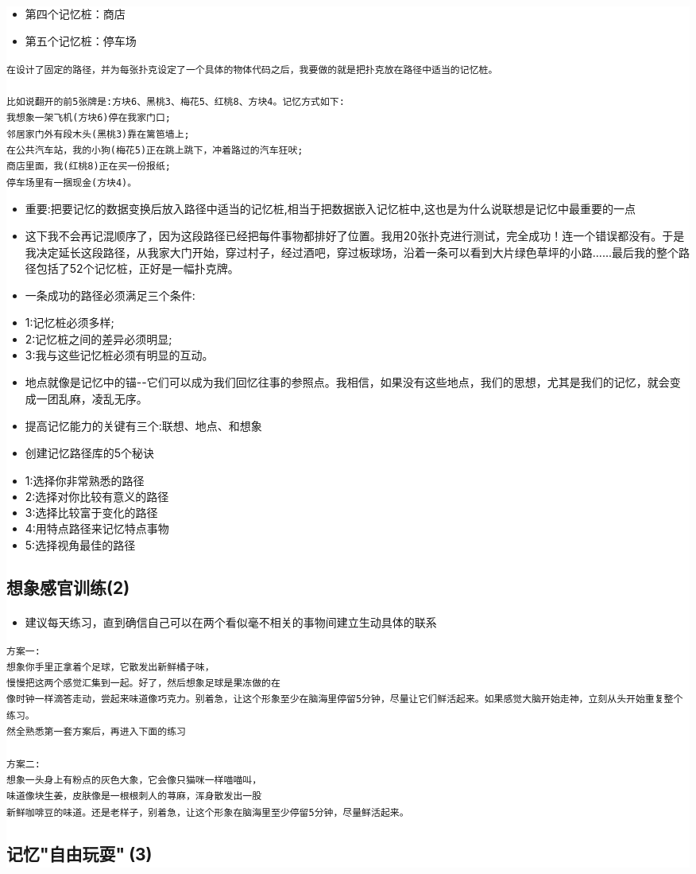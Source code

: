 + 第四个记忆桩：商店

+ 第五个记忆桩：停车场

```
在设计了固定的路径，并为每张扑克设定了一个具体的物体代码之后，我要做的就是把扑克放在路径中适当的记忆桩。

比如说翻开的前5张牌是:方块6、黑桃3、梅花5、红桃8、方块4。记忆方式如下:
我想象一架飞机(方块6)停在我家门口;
邻居家门外有段木头(黑桃3)靠在篱笆墙上;
在公共汽车站，我的小狗(梅花5)正在跳上跳下，冲着路过的汽车狂吠;
商店里面，我(红桃8)正在买一份报纸;
停车场里有一捆现金(方块4)。
```

+ 重要:把要记忆的数据变换后放入路径中适当的记忆桩,相当于把数据嵌入记忆桩中,这也是为什么说联想是记忆中最重要的一点


+ 这下我不会再记混顺序了，因为这段路径已经把每件事物都排好了位置。我用20张扑克进行测试，完全成功！连一个错误都没有。于是我决定延长这段路径，从我家大门开始，穿过村子，经过酒吧，穿过板球场，沿着一条可以看到大片绿色草坪的小路......最后我的整个路径包括了52个记忆桩，正好是一幅扑克牌。

+ 一条成功的路径必须满足三个条件:

* 1:记忆桩必须多样;
* 2:记忆桩之间的差异必须明显;
* 3:我与这些记忆桩必须有明显的互动。

+ 地点就像是记忆中的锚--它们可以成为我们回忆往事的参照点。我相信，如果没有这些地点，我们的思想，尤其是我们的记忆，就会变成一团乱麻，凌乱无序。

+ 提高记忆能力的关键有三个:联想、地点、和想象

+ 创建记忆路径库的5个秘诀

* 1:选择你非常熟悉的路径
* 2:选择对你比较有意义的路径
* 3:选择比较富于变化的路径
* 4:用特点路径来记忆特点事物
* 5:选择视角最佳的路径


## 想象感官训练(2)

+ 建议每天练习，直到确信自己可以在两个看似毫不相关的事物间建立生动具体的联系

```
方案一:	
想象你手里正拿着个足球，它散发出新鲜橘子味，
慢慢把这两个感觉汇集到一起。好了，然后想象足球是果冻做的在
像时钟一样滴答走动，尝起来味道像巧克力。别着急，让这个形象至少在脑海里停留5分钟，尽量让它们鲜活起来。如果感觉大脑开始走神，立刻从头开始重复整个练习。
然全熟悉第一套方案后，再进入下面的练习

方案二:
想象一头身上有粉点的灰色大象，它会像只猫咪一样喵喵叫，
味道像块生姜，皮肤像是一根根刺人的荨麻，浑身散发出一股
新鲜咖啡豆的味道。还是老样子，别着急，让这个形象在脑海里至少停留5分钟，尽量鲜活起来。
```

##  记忆"自由玩耍" (3)

